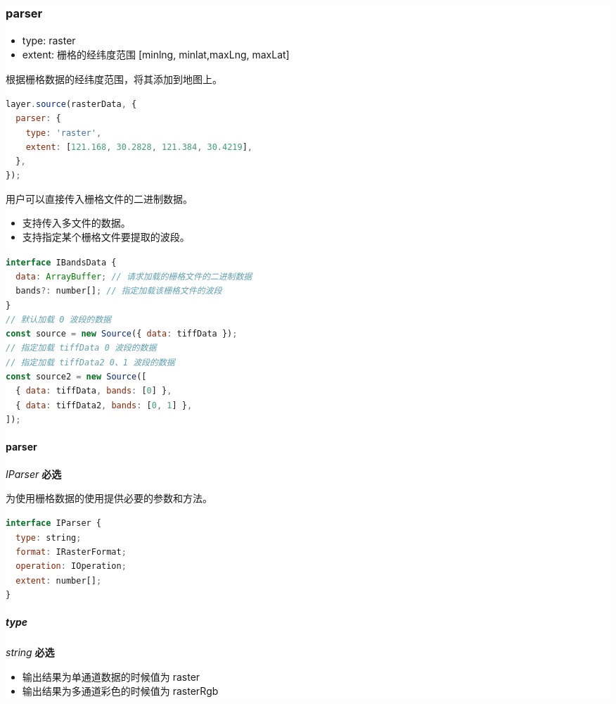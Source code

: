 ### parser

- type: raster
- extent: 栅格的经纬度范围 [minlng, minlat,maxLng, maxLat]


根据栅格数据的经纬度范围，将其添加到地图上。

```javascript
layer.source(rasterData, {
  parser: {
    type: 'raster',
    extent: [121.168, 30.2828, 121.384, 30.4219],
  },
});
```

用户可以直接传入栅格文件的二进制数据。

- 支持传入多文件的数据。
- 支持指定某个栅格文件要提取的波段。

```js
interface IBandsData {
  data: ArrayBuffer; // 请求加载的栅格文件的二进制数据
  bands?: number[]; // 指定加载该栅格文件的波段
}
// 默认加载 0 波段的数据
const source = new Source({ data: tiffData });
// 指定加载 tiffData 0 波段的数据
// 指定加载 tiffData2 0、1 波段的数据
const source2 = new Source([
  { data: tiffData, bands: [0] },
  { data: tiffData2, bands: [0, 1] },
]);
```

#### parser

<description> _IParser_ **必选** </description>

为使用栅格数据的使用提供必要的参数和方法。

```js
interface IParser {
  type: string;
  format: IRasterFormat;
  operation: IOperation;
  extent: number[];
}
```

##### type

<description> _string_ **必选** </description>

- 输出结果为单通道数据的时候值为 raster
- 输出结果为多通道彩色的时候值为 rasterRgb
